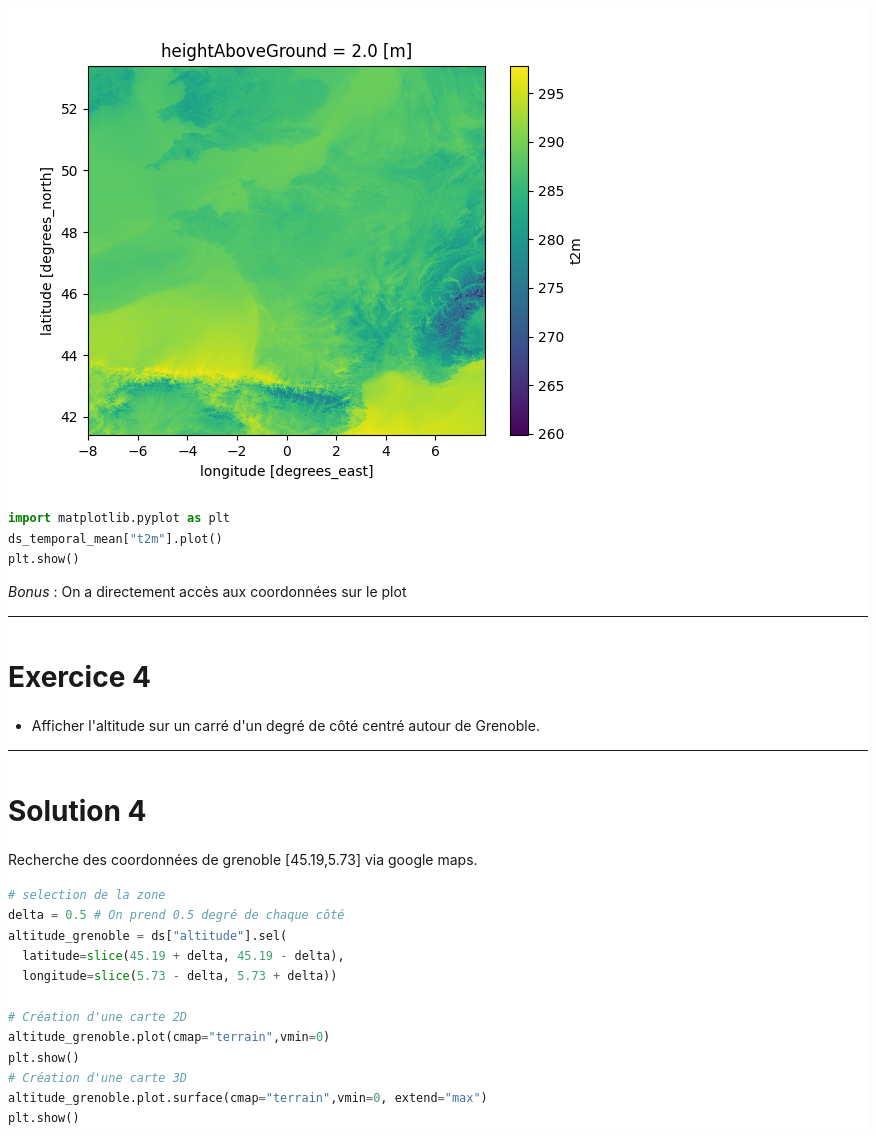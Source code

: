 ![bg width:115% right:40%](./figure/Temperature.png)

```python 
import matplotlib.pyplot as plt 
ds_temporal_mean["t2m"].plot()
plt.show()
```
*Bonus* : On a directement accès aux coordonnées sur le plot

----
# **Exercice 4**

- Afficher l'altitude sur un carré d'un degré de côté centré autour de Grenoble. 
----
# **Solution 4**

Recherche des coordonnées de grenoble [45.19,5.73] via google maps. 

```python 
# selection de la zone 
delta = 0.5 # On prend 0.5 degré de chaque côté
altitude_grenoble = ds["altitude"].sel(
  latitude=slice(45.19 + delta, 45.19 - delta), 
  longitude=slice(5.73 - delta, 5.73 + delta))

# Création d'une carte 2D
altitude_grenoble.plot(cmap="terrain",vmin=0)
plt.show()
# Création d'une carte 3D
altitude_grenoble.plot.surface(cmap="terrain",vmin=0, extend="max")
plt.show()
```
